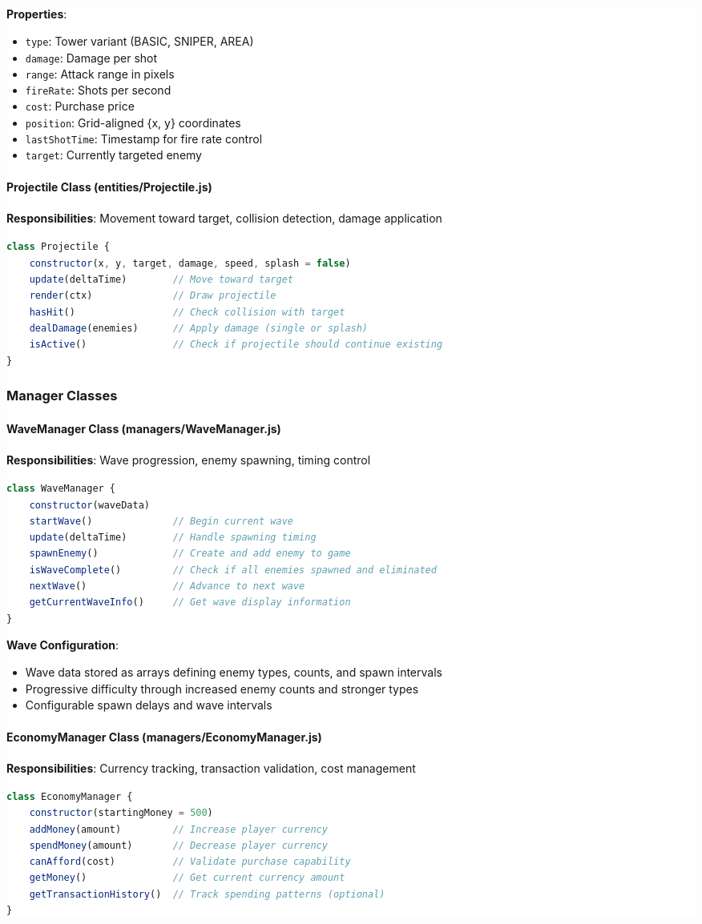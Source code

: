 **Properties**:
- `type`: Tower variant (BASIC, SNIPER, AREA)
- `damage`: Damage per shot
- `range`: Attack range in pixels
- `fireRate`: Shots per second
- `cost`: Purchase price
- `position`: Grid-aligned {x, y} coordinates
- `lastShotTime`: Timestamp for fire rate control
- `target`: Currently targeted enemy

#### Projectile Class (entities/Projectile.js)
**Responsibilities**: Movement toward target, collision detection, damage application

```javascript
class Projectile {
    constructor(x, y, target, damage, speed, splash = false)
    update(deltaTime)        // Move toward target
    render(ctx)              // Draw projectile
    hasHit()                 // Check collision with target
    dealDamage(enemies)      // Apply damage (single or splash)
    isActive()               // Check if projectile should continue existing
}
```

### Manager Classes

#### WaveManager Class (managers/WaveManager.js)
**Responsibilities**: Wave progression, enemy spawning, timing control

```javascript
class WaveManager {
    constructor(waveData)
    startWave()              // Begin current wave
    update(deltaTime)        // Handle spawning timing
    spawnEnemy()             // Create and add enemy to game
    isWaveComplete()         // Check if all enemies spawned and eliminated
    nextWave()               // Advance to next wave
    getCurrentWaveInfo()     // Get wave display information
}
```

**Wave Configuration**:
- Wave data stored as arrays defining enemy types, counts, and spawn intervals
- Progressive difficulty through increased enemy counts and stronger types
- Configurable spawn delays and wave intervals

#### EconomyManager Class (managers/EconomyManager.js)
**Responsibilities**: Currency tracking, transaction validation, cost management

```javascript
class EconomyManager {
    constructor(startingMoney = 500)
    addMoney(amount)         // Increase player currency
    spendMoney(amount)       // Decrease player currency
    canAfford(cost)          // Validate purchase capability
    getMoney()               // Get current currency amount
    getTransactionHistory()  // Track spending patterns (optional)
}
```
